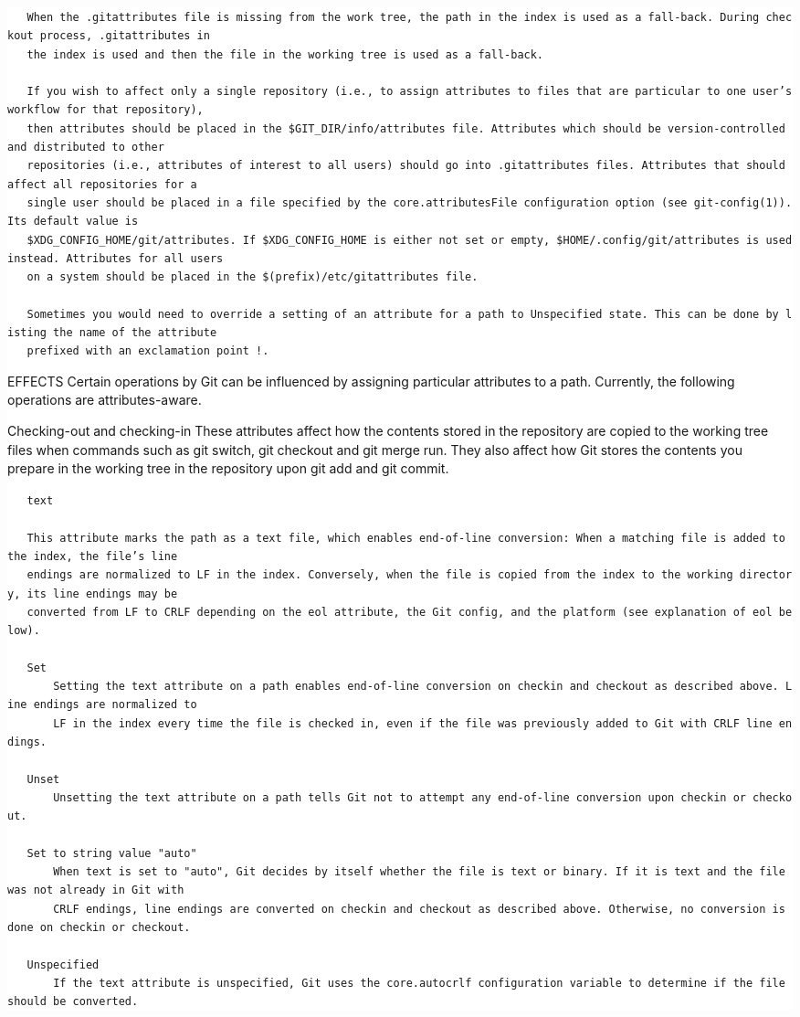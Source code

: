        When the .gitattributes file is missing from the work tree, the path in the index is used as a fall-back. During checkout process, .gitattributes in
       the index is used and then the file in the working tree is used as a fall-back.

       If you wish to affect only a single repository (i.e., to assign attributes to files that are particular to one user’s workflow for that repository),
       then attributes should be placed in the $GIT_DIR/info/attributes file. Attributes which should be version-controlled and distributed to other
       repositories (i.e., attributes of interest to all users) should go into .gitattributes files. Attributes that should affect all repositories for a
       single user should be placed in a file specified by the core.attributesFile configuration option (see git-config(1)). Its default value is
       $XDG_CONFIG_HOME/git/attributes. If $XDG_CONFIG_HOME is either not set or empty, $HOME/.config/git/attributes is used instead. Attributes for all users
       on a system should be placed in the $(prefix)/etc/gitattributes file.

       Sometimes you would need to override a setting of an attribute for a path to Unspecified state. This can be done by listing the name of the attribute
       prefixed with an exclamation point !.

EFFECTS
       Certain operations by Git can be influenced by assigning particular attributes to a path. Currently, the following operations are attributes-aware.

   Checking-out and checking-in
       These attributes affect how the contents stored in the repository are copied to the working tree files when commands such as git switch, git checkout
       and git merge run. They also affect how Git stores the contents you prepare in the working tree in the repository upon git add and git commit.

       text

	   This attribute marks the path as a text file, which enables end-of-line conversion: When a matching file is added to the index, the file’s line
	   endings are normalized to LF in the index. Conversely, when the file is copied from the index to the working directory, its line endings may be
	   converted from LF to CRLF depending on the eol attribute, the Git config, and the platform (see explanation of eol below).

	   Set
	       Setting the text attribute on a path enables end-of-line conversion on checkin and checkout as described above. Line endings are normalized to
	       LF in the index every time the file is checked in, even if the file was previously added to Git with CRLF line endings.

	   Unset
	       Unsetting the text attribute on a path tells Git not to attempt any end-of-line conversion upon checkin or checkout.

	   Set to string value "auto"
	       When text is set to "auto", Git decides by itself whether the file is text or binary. If it is text and the file was not already in Git with
	       CRLF endings, line endings are converted on checkin and checkout as described above. Otherwise, no conversion is done on checkin or checkout.

	   Unspecified
	       If the text attribute is unspecified, Git uses the core.autocrlf configuration variable to determine if the file should be converted.
